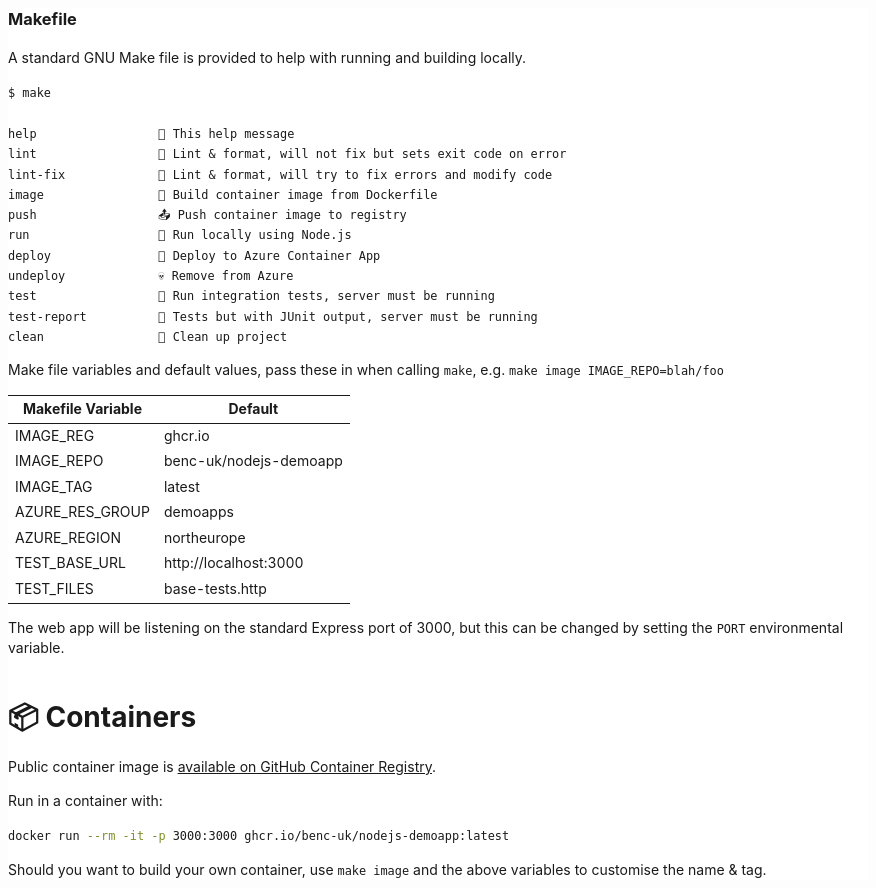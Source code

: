 ### Makefile

A standard GNU Make file is provided to help with running and building locally.

```txt
$ make

help                 💬 This help message
lint                 🔎 Lint & format, will not fix but sets exit code on error
lint-fix             📜 Lint & format, will try to fix errors and modify code
image                🔨 Build container image from Dockerfile
push                 📤 Push container image to registry
run                  🏃 Run locally using Node.js
deploy               🚀 Deploy to Azure Container App
undeploy             💀 Remove from Azure
test                 🚦 Run integration tests, server must be running
test-report          🤡 Tests but with JUnit output, server must be running
clean                🧹 Clean up project
```

Make file variables and default values, pass these in when calling `make`, e.g. `make image IMAGE_REPO=blah/foo`

| Makefile Variable | Default                            |
| ----------------- | ---------------------------------- |
| IMAGE_REG         | ghcr<span>.</span>io               |
| IMAGE_REPO        | benc-uk/nodejs-demoapp             |
| IMAGE_TAG         | latest                             |
| AZURE_RES_GROUP   | demoapps                           |
| AZURE_REGION      | northeurope                        |
| TEST_BASE_URL     | http://<span>localhost</span>:3000 |
| TEST_FILES        | base-tests.http                    |

The web app will be listening on the standard Express port of 3000, but this can be changed by setting the `PORT` environmental variable.

# 📦 Containers

Public container image is [available on GitHub Container Registry](https://github.com/users/benc-uk/packages/container/package/nodejs-demoapp).

Run in a container with:

```bash
docker run --rm -it -p 3000:3000 ghcr.io/benc-uk/nodejs-demoapp:latest
```

Should you want to build your own container, use `make image` and the above variables to customise the name & tag.
